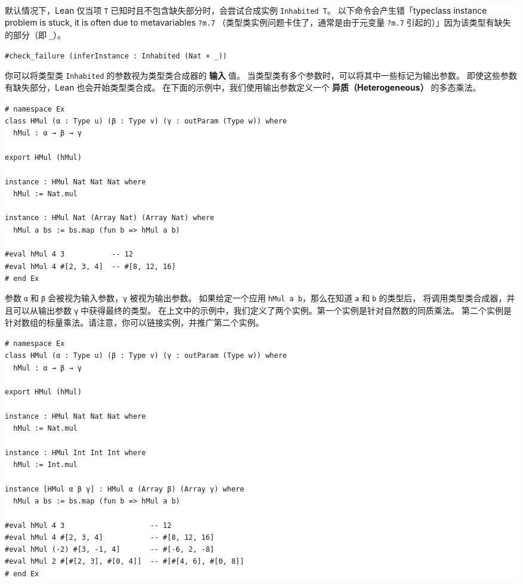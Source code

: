 

默认情况下，Lean 仅当项 `T` 已知时且不包含缺失部分时，会尝试合成实例 `Inhabited T`。
以下命令会产生错「typeclass instance problem is stuck, it is often due to metavariables `?m.7`
（类型类实例问题卡住了，通常是由于元变量 `?m.7` 引起的）」因为该类型有缺失的部分（即 `_`）。

```lean
#check_failure (inferInstance : Inhabited (Nat × _))
```



你可以将类型类 `Inhabited` 的参数视为类型类合成器的  **输入**  值。
当类型类有多个参数时，可以将其中一些标记为输出参数。
即使这些参数有缺失部分，Lean 也会开始类型类合成。
在下面的示例中，我们使用输出参数定义一个  **异质（Heterogeneous）**  的多态乘法。

```lean
# namespace Ex
class HMul (α : Type u) (β : Type v) (γ : outParam (Type w)) where
  hMul : α → β → γ

export HMul (hMul)

instance : HMul Nat Nat Nat where
  hMul := Nat.mul

instance : HMul Nat (Array Nat) (Array Nat) where
  hMul a bs := bs.map (fun b => hMul a b)

#eval hMul 4 3           -- 12
#eval hMul 4 #[2, 3, 4]  -- #[8, 12, 16]
# end Ex
```



参数 `α` 和 `β` 会被视为输入参数，`γ` 被视为输出参数。
如果给定一个应用 `hMul a b`，那么在知道 `a` 和 `b` 的类型后，
将调用类型类合成器，并且可以从输出参数 `γ` 中获得最终的类型。
在上文中的示例中，我们定义了两个实例。第一个实例是针对自然数的同质乘法。
第二个实例是针对数组的标量乘法。请注意，你可以链接实例，并推广第二个实例。

```lean
# namespace Ex
class HMul (α : Type u) (β : Type v) (γ : outParam (Type w)) where
  hMul : α → β → γ

export HMul (hMul)

instance : HMul Nat Nat Nat where
  hMul := Nat.mul

instance : HMul Int Int Int where
  hMul := Int.mul

instance [HMul α β γ] : HMul α (Array β) (Array γ) where
  hMul a bs := bs.map (fun b => hMul a b)

#eval hMul 4 3                    -- 12
#eval hMul 4 #[2, 3, 4]           -- #[8, 12, 16]
#eval hMul (-2) #[3, -1, 4]       -- #[-6, 2, -8]
#eval hMul 2 #[#[2, 3], #[0, 4]]  -- #[#[4, 6], #[0, 8]]
# end Ex
```

